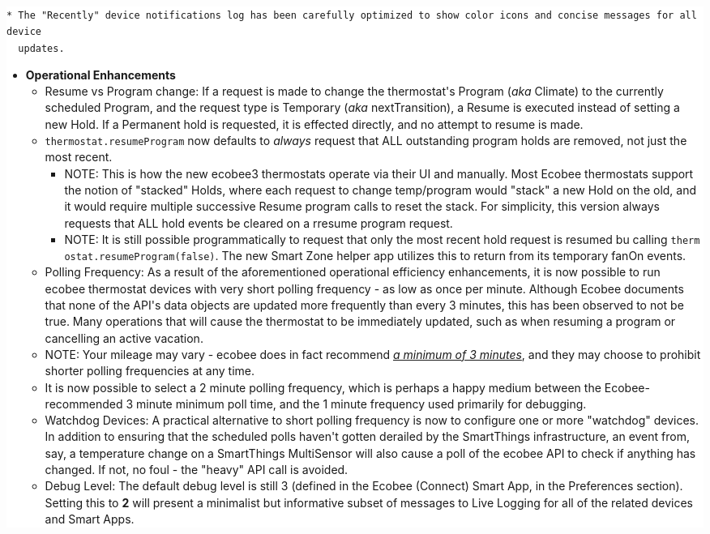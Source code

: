     * The "Recently" device notifications log has been carefully optimized to show color icons and concise messages for all device 
      updates.
    
* <b>Operational Enhancements</b>
  * Resume vs Program change: If a request is made to change the thermostat's Program (<i>aka</i> Climate) to the currently scheduled 
    Program, and the request type is Temporary (<i>aka</i> nextTransition), a Resume is executed instead of setting a new Hold. If a 
    Permanent hold is requested, it is effected directly, and no attempt to resume is made.
  * <code>thermostat.resumeProgram</code> now defaults to <i>always</i> request that ALL outstanding program holds are removed, not 
    just the most recent. 
    * NOTE: This is how the new ecobee3 thermostats operate via their UI and manually. Most Ecobee thermostats support the notion of 
      "stacked" Holds, where each request to change temp/program would "stack" a new Hold on the old, and it would require multiple 
      successive Resume program calls to reset the stack. For simplicity, this version always requests that ALL hold events be cleared 
      on a rresume program request.
    * NOTE: It is still possible programmatically to request that only the most recent hold request is resumed bu calling 
      <code>thermostat.resumeProgram(false)</code>. The new Smart Zone helper app utilizes this to return from its temporary fanOn 
      events. 
   * Polling Frequency: As a result of the aforementioned operational efficiency enhancements, it is now possible to run ecobee 
     thermostat devices with very short polling frequency - as low as once per minute. Although Ecobee documents that none of the 
     API's data objects are updated more frequently than every 3 minutes, this has been observed to not be true. Many operations that
     will cause the thermostat to be immediately updated, such as when resuming a program or cancelling an active vacation. 
    * NOTE: Your mileage may vary - ecobee does in fact recommend <i><u>a minimum of 3 minutes</u></i>, and they may choose to prohibit 
      shorter polling frequencies at any time.
    * It is now possible to select a 2 minute polling frequency, which is perhaps a happy medium between the Ecobee-recommended 3 minute 
      minimum poll time, and the 1 minute frequency used primarily for debugging.
  * Watchdog Devices: A practical alternative to short polling frequency is now to configure one or more "watchdog" devices. In addition 
    to ensuring that the scheduled polls haven't gotten derailed by the SmartThings infrastructure, an event from, say, a temperature 
    change on a SmartThings MultiSensor will also cause a poll of the ecobee API to check if anything has changed. If not, no foul - the 
    "heavy" API call is avoided.
  * Debug Level: The default debug level is still 3 (defined in the Ecobee (Connect) Smart App, in the Preferences section). Setting this 
    to <b>2</b> will present a minimalist but informative subset of messages to Live Logging for all of the related devices and Smart 
    Apps.
